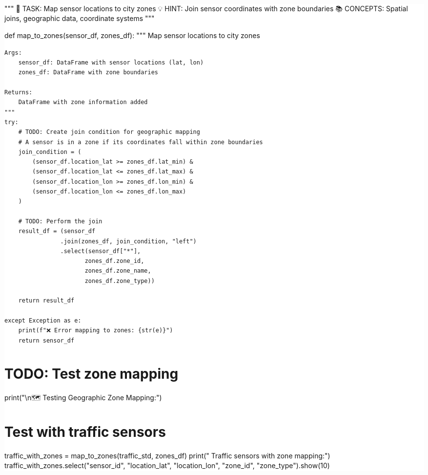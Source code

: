 """
🎯 TASK: Map sensor locations to city zones
💡 HINT: Join sensor coordinates with zone boundaries
📚 CONCEPTS: Spatial joins, geographic data, coordinate systems
"""

def map_to_zones(sensor_df, zones_df):
    """
    Map sensor locations to city zones
    
    Args:
        sensor_df: DataFrame with sensor locations (lat, lon)
        zones_df: DataFrame with zone boundaries
        
    Returns:
        DataFrame with zone information added
    """
    try:
        # TODO: Create join condition for geographic mapping
        # A sensor is in a zone if its coordinates fall within zone boundaries
        join_condition = (
            (sensor_df.location_lat >= zones_df.lat_min) &
            (sensor_df.location_lat <= zones_df.lat_max) &
            (sensor_df.location_lon >= zones_df.lon_min) &
            (sensor_df.location_lon <= zones_df.lon_max)
        )
        
        # TODO: Perform the join
        result_df = (sensor_df
                    .join(zones_df, join_condition, "left")
                    .select(sensor_df["*"], 
                           zones_df.zone_id, 
                           zones_df.zone_name, 
                           zones_df.zone_type))
        
        return result_df
        
    except Exception as e:
        print(f"❌ Error mapping to zones: {str(e)}")
        return sensor_df

# TODO: Test zone mapping
print("\n🗺️ Testing Geographic Zone Mapping:")

# Test with traffic sensors
traffic_with_zones = map_to_zones(traffic_std, zones_df)
print("   Traffic sensors with zone mapping:")
traffic_with_zones.select("sensor_id", "location_lat", "location_lon", "zone_id", "zone_type").show(10)
